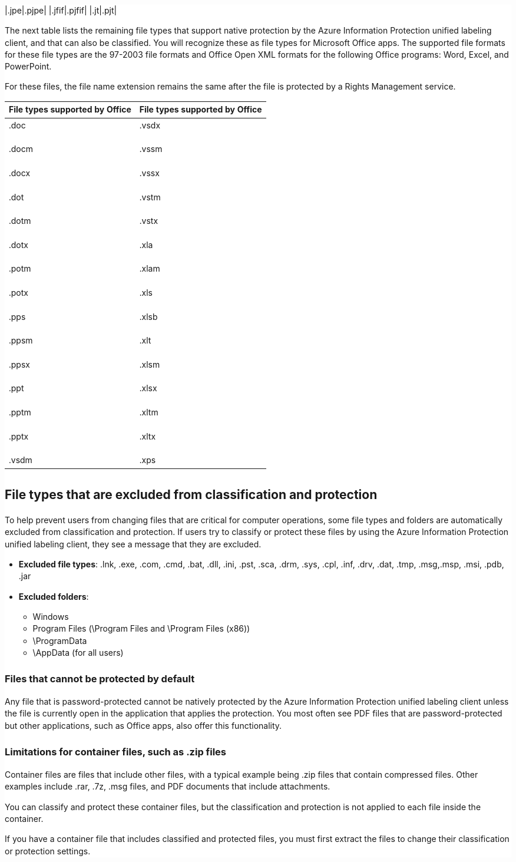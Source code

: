 |.jpe|.pjpe|
|.jfif|.pjfif|
|.jt|.pjt|

The next table lists the remaining file types that support native protection by the Azure Information Protection unified labeling client, and that can also be classified. You will recognize these as file types for Microsoft Office apps. The supported file formats for these file types are the 97-2003 file formats and Office Open XML formats for the following Office programs: Word, Excel, and PowerPoint.

For these files, the file name extension remains the same after the file is protected by a Rights Management service.

|File types supported by Office|File types supported by Office|
|----------------------------------|----------------------------------|
|.doc<br /><br />.docm<br /><br />.docx<br /><br />.dot<br /><br />.dotm<br /><br />.dotx<br /><br />.potm<br /><br />.potx<br /><br />.pps<br /><br />.ppsm<br /><br />.ppsx<br /><br />.ppt<br /><br />.pptm<br /><br />.pptx<br /><br />.vsdm|.vsdx<br /><br />.vssm<br /><br />.vssx<br /><br />.vstm<br /><br />.vstx<br /><br />.xla<br /><br />.xlam<br /><br />.xls<br /><br />.xlsb<br /><br />.xlt<br /><br />.xlsm<br /><br />.xlsx<br /><br />.xltm<br /><br />.xltx<br /><br />.xps|


## File types that are excluded from classification and protection

To help prevent users from changing files that are critical for computer operations, some file types and folders are automatically excluded from classification and protection. If users try to classify or protect these files by using the Azure Information Protection unified labeling client, they see a message that they are excluded.

- **Excluded file types**: .lnk, .exe, .com, .cmd, .bat, .dll, .ini, .pst, .sca, .drm, .sys, .cpl, .inf, .drv, .dat, .tmp, .msg,.msp, .msi, .pdb, .jar


- **Excluded folders**: 
    - Windows
    - Program Files (\Program Files and \Program Files (x86))
    - \ProgramData 
    - \AppData (for all users)

### Files that cannot be protected by default

Any file that is password-protected cannot be natively protected by the Azure Information Protection unified labeling client unless the file is currently open in the application that applies the protection. You most often see PDF files that are password-protected but other applications, such as Office apps, also offer this functionality.

### Limitations for container files, such as .zip files

Container files are files that include other files, with a typical example being .zip files that contain compressed files. Other examples include .rar, .7z, .msg files, and PDF documents that include attachments.

You can classify and protect these container files, but the classification and protection is not applied to each file inside the container.

If you have a container file that includes classified and protected files, you must first extract the files to change their classification or protection settings.
